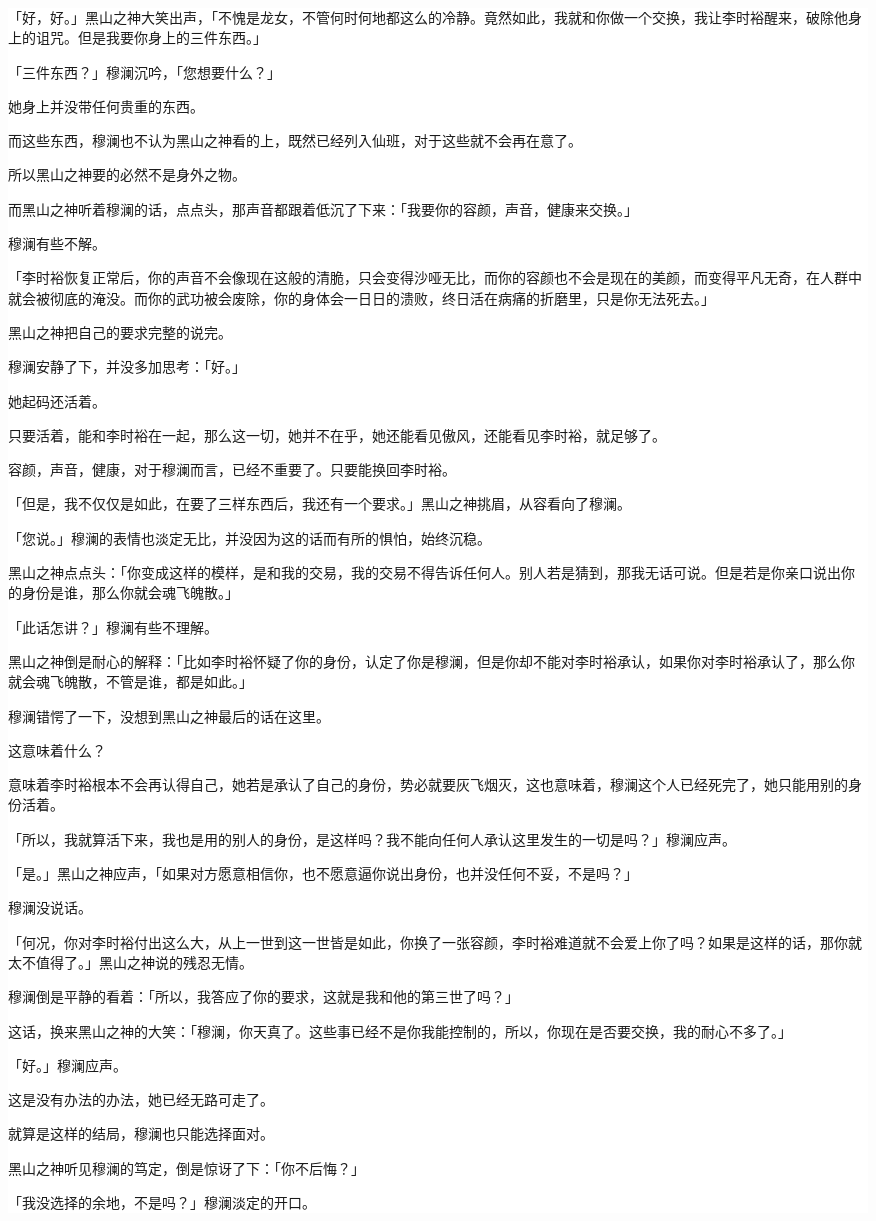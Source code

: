「好，好。」黑山之神大笑出声，「不愧是龙女，不管何时何地都这么的冷静。竟然如此，我就和你做一个交换，我让李时裕醒来，破除他身上的诅咒。但是我要你身上的三件东西。」

「三件东西？」穆澜沉吟，「您想要什么？」

她身上并没带任何贵重的东西。

而这些东西，穆澜也不认为黑山之神看的上，既然已经列入仙班，对于这些就不会再在意了。

所以黑山之神要的必然不是身外之物。

而黑山之神听着穆澜的话，点点头，那声音都跟着低沉了下来：「我要你的容颜，声音，健康来交换。」

穆澜有些不解。

「李时裕恢复正常后，你的声音不会像现在这般的清脆，只会变得沙哑无比，而你的容颜也不会是现在的美颜，而变得平凡无奇，在人群中就会被彻底的淹没。而你的武功被会废除，你的身体会一日日的溃败，终日活在病痛的折磨里，只是你无法死去。」

黑山之神把自己的要求完整的说完。

穆澜安静了下，并没多加思考：「好。」

她起码还活着。

只要活着，能和李时裕在一起，那么这一切，她并不在乎，她还能看见傲风，还能看见李时裕，就足够了。

容颜，声音，健康，对于穆澜而言，已经不重要了。只要能换回李时裕。

「但是，我不仅仅是如此，在要了三样东西后，我还有一个要求。」黑山之神挑眉，从容看向了穆澜。

「您说。」穆澜的表情也淡定无比，并没因为这的话而有所的惧怕，始终沉稳。

黑山之神点点头：「你变成这样的模样，是和我的交易，我的交易不得告诉任何人。别人若是猜到，那我无话可说。但是若是你亲口说出你的身份是谁，那么你就会魂飞魄散。」

「此话怎讲？」穆澜有些不理解。

黑山之神倒是耐心的解释：「比如李时裕怀疑了你的身份，认定了你是穆澜，但是你却不能对李时裕承认，如果你对李时裕承认了，那么你就会魂飞魄散，不管是谁，都是如此。」

穆澜错愕了一下，没想到黑山之神最后的话在这里。

这意味着什么？

意味着李时裕根本不会再认得自己，她若是承认了自己的身份，势必就要灰飞烟灭，这也意味着，穆澜这个人已经死完了，她只能用别的身份活着。

「所以，我就算活下来，我也是用的别人的身份，是这样吗？我不能向任何人承认这里发生的一切是吗？」穆澜应声。

「是。」黑山之神应声，「如果对方愿意相信你，也不愿意逼你说出身份，也并没任何不妥，不是吗？」

穆澜没说话。

「何况，你对李时裕付出这么大，从上一世到这一世皆是如此，你换了一张容颜，李时裕难道就不会爱上你了吗？如果是这样的话，那你就太不值得了。」黑山之神说的残忍无情。

穆澜倒是平静的看着：「所以，我答应了你的要求，这就是我和他的第三世了吗？」

这话，换来黑山之神的大笑：「穆澜，你天真了。这些事已经不是你我能控制的，所以，你现在是否要交换，我的耐心不多了。」

「好。」穆澜应声。

这是没有办法的办法，她已经无路可走了。

就算是这样的结局，穆澜也只能选择面对。

黑山之神听见穆澜的笃定，倒是惊讶了下：「你不后悔？」

「我没选择的余地，不是吗？」穆澜淡定的开口。
